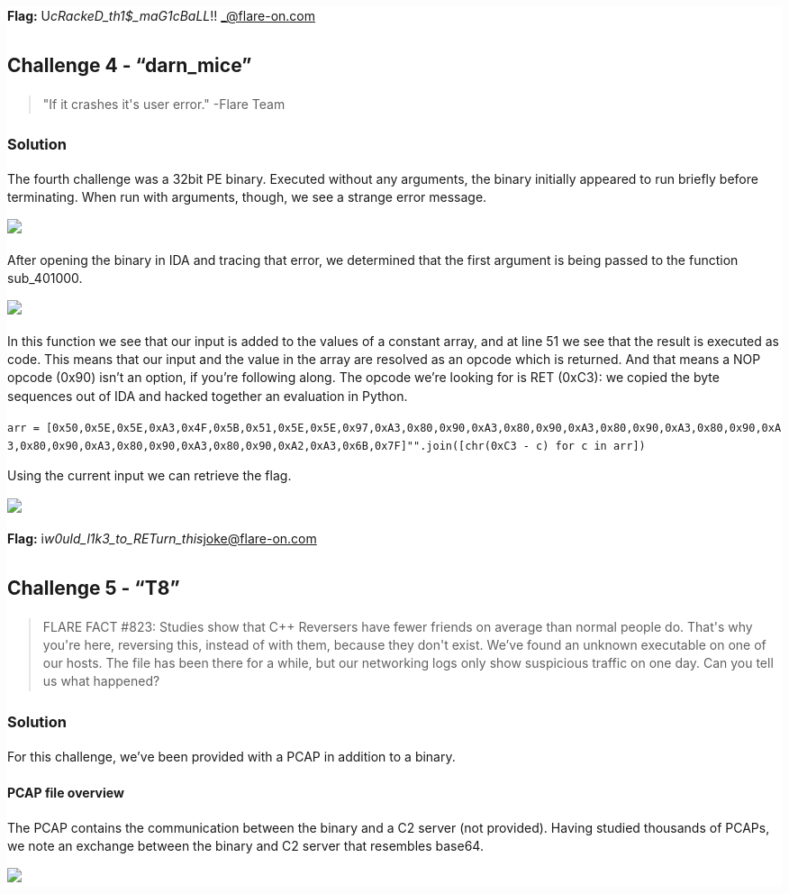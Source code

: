 **Flag:** U*cRackeD_th1$\_maG1cBaLL*!! [\_@flare-on.com](mailto:_@flare-on.com)

## Challenge 4 - “darn_mice”

> "If it crashes it's user error." -Flare Team

### Solution

The fourth challenge was a 32bit PE binary. Executed without any arguments, the binary initially appeared to run briefly before terminating. When run with arguments, though, we see a strange error message.

![](/assets/images/flare-on-9-solutions-burning-down-the-house/image2.jpg)

After opening the binary in IDA and tracing that error, we determined that the first argument is being passed to the function sub_401000.

![](/assets/images/flare-on-9-solutions-burning-down-the-house/image23.jpg)

In this function we see that our input is added to the values of a constant array, and at line 51 we see that the result is executed as code. This means that our input and the value in the array are resolved as an opcode which is returned. And that means a NOP opcode (0x90) isn’t an option, if you’re following along. The opcode we’re looking for is RET (0xC3): we copied the byte sequences out of IDA and hacked together an evaluation in Python.

```
arr = [0x50,0x5E,0x5E,0xA3,0x4F,0x5B,0x51,0x5E,0x5E,0x97,0xA3,0x80,0x90,0xA3,0x80,0x90,0xA3,0x80,0x90,0xA3,0x80,0x90,0xA3,0x80,0x90,0xA3,0x80,0x90,0xA3,0x80,0x90,0xA2,0xA3,0x6B,0x7F]"".join([chr(0xC3 - c) for c in arr])
```

Using the current input we can retrieve the flag.

![](/assets/images/flare-on-9-solutions-burning-down-the-house/image60.png)

**Flag:** i*w0uld_l1k3_to_RETurn_this*[joke@flare-on.com](mailto:joke@flare-on.com)

## Challenge 5 - “T8”

> FLARE FACT #823: Studies show that C++ Reversers have fewer friends on average than normal people do. That's why you're here, reversing this, instead of with them, because they don't exist. We’ve found an unknown executable on one of our hosts. The file has been there for a while, but our networking logs only show suspicious traffic on one day. Can you tell us what happened?

### Solution

For this challenge, we’ve been provided with a PCAP in addition to a binary.

#### PCAP file overview

The PCAP contains the communication between the binary and a C2 server (not provided). Having studied thousands of PCAPs, we note an exchange between the binary and C2 server that resembles base64.

![](/assets/images/flare-on-9-solutions-burning-down-the-house/image99.jpg)
